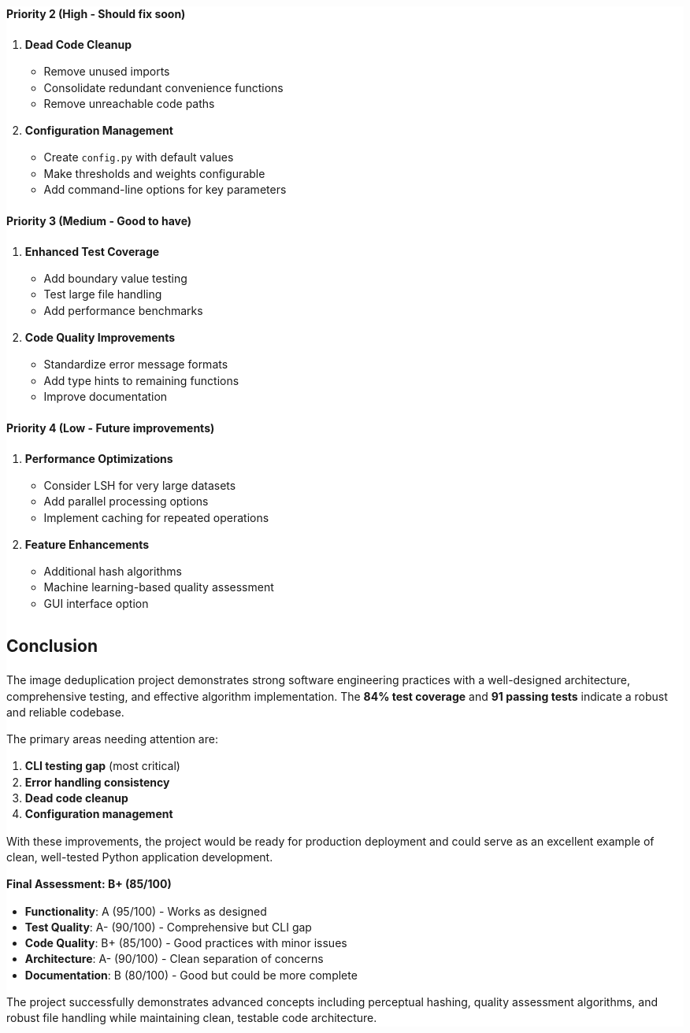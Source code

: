#### Priority 2 (High - Should fix soon)
1. **Dead Code Cleanup**
   - Remove unused imports
   - Consolidate redundant convenience functions
   - Remove unreachable code paths

2. **Configuration Management**
   - Create `config.py` with default values
   - Make thresholds and weights configurable
   - Add command-line options for key parameters

#### Priority 3 (Medium - Good to have)
1. **Enhanced Test Coverage**
   - Add boundary value testing
   - Test large file handling
   - Add performance benchmarks

2. **Code Quality Improvements**
   - Standardize error message formats
   - Add type hints to remaining functions
   - Improve documentation

#### Priority 4 (Low - Future improvements)
1. **Performance Optimizations**
   - Consider LSH for very large datasets
   - Add parallel processing options
   - Implement caching for repeated operations

2. **Feature Enhancements**
   - Additional hash algorithms
   - Machine learning-based quality assessment
   - GUI interface option

## Conclusion

The image deduplication project demonstrates strong software engineering practices with a well-designed architecture, comprehensive testing, and effective algorithm implementation. The **84% test coverage** and **91 passing tests** indicate a robust and reliable codebase.

The primary areas needing attention are:
1. **CLI testing gap** (most critical)
2. **Error handling consistency**
3. **Dead code cleanup**
4. **Configuration management**

With these improvements, the project would be ready for production deployment and could serve as an excellent example of clean, well-tested Python application development.

**Final Assessment: B+ (85/100)**
- **Functionality**: A (95/100) - Works as designed
- **Test Quality**: A- (90/100) - Comprehensive but CLI gap
- **Code Quality**: B+ (85/100) - Good practices with minor issues
- **Architecture**: A- (90/100) - Clean separation of concerns
- **Documentation**: B (80/100) - Good but could be more complete

The project successfully demonstrates advanced concepts including perceptual hashing, quality assessment algorithms, and robust file handling while maintaining clean, testable code architecture.